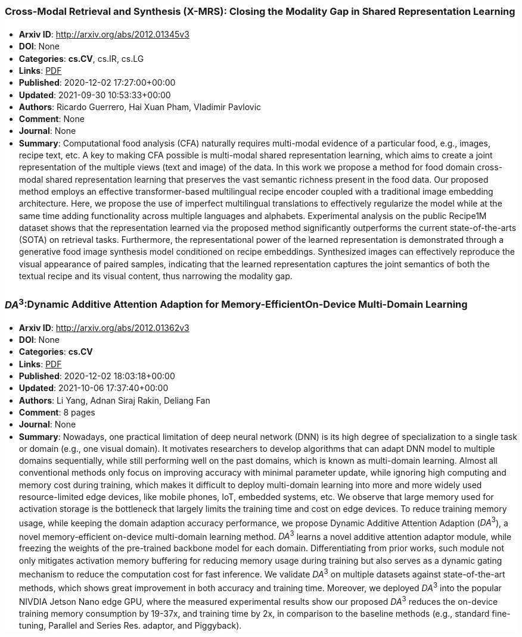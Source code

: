 

### Cross-Modal Retrieval and Synthesis (X-MRS): Closing the Modality Gap in Shared Representation Learning
- **Arxiv ID**: http://arxiv.org/abs/2012.01345v3
- **DOI**: None
- **Categories**: **cs.CV**, cs.IR, cs.LG
- **Links**: [PDF](http://arxiv.org/pdf/2012.01345v3)
- **Published**: 2020-12-02 17:27:00+00:00
- **Updated**: 2021-09-30 10:53:33+00:00
- **Authors**: Ricardo Guerrero, Hai Xuan Pham, Vladimir Pavlovic
- **Comment**: None
- **Journal**: None
- **Summary**: Computational food analysis (CFA) naturally requires multi-modal evidence of a particular food, e.g., images, recipe text, etc. A key to making CFA possible is multi-modal shared representation learning, which aims to create a joint representation of the multiple views (text and image) of the data. In this work we propose a method for food domain cross-modal shared representation learning that preserves the vast semantic richness present in the food data. Our proposed method employs an effective transformer-based multilingual recipe encoder coupled with a traditional image embedding architecture. Here, we propose the use of imperfect multilingual translations to effectively regularize the model while at the same time adding functionality across multiple languages and alphabets. Experimental analysis on the public Recipe1M dataset shows that the representation learned via the proposed method significantly outperforms the current state-of-the-arts (SOTA) on retrieval tasks. Furthermore, the representational power of the learned representation is demonstrated through a generative food image synthesis model conditioned on recipe embeddings. Synthesized images can effectively reproduce the visual appearance of paired samples, indicating that the learned representation captures the joint semantics of both the textual recipe and its visual content, thus narrowing the modality gap.



### $DA^3$:Dynamic Additive Attention Adaption for Memory-EfficientOn-Device Multi-Domain Learning
- **Arxiv ID**: http://arxiv.org/abs/2012.01362v3
- **DOI**: None
- **Categories**: **cs.CV**
- **Links**: [PDF](http://arxiv.org/pdf/2012.01362v3)
- **Published**: 2020-12-02 18:03:18+00:00
- **Updated**: 2021-10-06 17:37:40+00:00
- **Authors**: Li Yang, Adnan Siraj Rakin, Deliang Fan
- **Comment**: 8 pages
- **Journal**: None
- **Summary**: Nowadays, one practical limitation of deep neural network (DNN) is its high degree of specialization to a single task or domain (e.g., one visual domain). It motivates researchers to develop algorithms that can adapt DNN model to multiple domains sequentially, while still performing well on the past domains, which is known as multi-domain learning. Almost all conventional methods only focus on improving accuracy with minimal parameter update, while ignoring high computing and memory cost during training, which makes it difficult to deploy multi-domain learning into more and more widely used resource-limited edge devices, like mobile phones, IoT, embedded systems, etc. We observe that large memory used for activation storage is the bottleneck that largely limits the training time and cost on edge devices. To reduce training memory usage, while keeping the domain adaption accuracy performance, we propose Dynamic Additive Attention Adaption ($DA^3$), a novel memory-efficient on-device multi-domain learning method. $DA^3$ learns a novel additive attention adaptor module, while freezing the weights of the pre-trained backbone model for each domain. Differentiating from prior works, such module not only mitigates activation memory buffering for reducing memory usage during training but also serves as a dynamic gating mechanism to reduce the computation cost for fast inference. We validate $DA^3$ on multiple datasets against state-of-the-art methods, which shows great improvement in both accuracy and training time. Moreover, we deployed $DA^3$ into the popular NIVDIA Jetson Nano edge GPU, where the measured experimental results show our proposed $DA^3$ reduces the on-device training memory consumption by 19-37x, and training time by 2x, in comparison to the baseline methods (e.g., standard fine-tuning, Parallel and Series Res. adaptor, and Piggyback).
